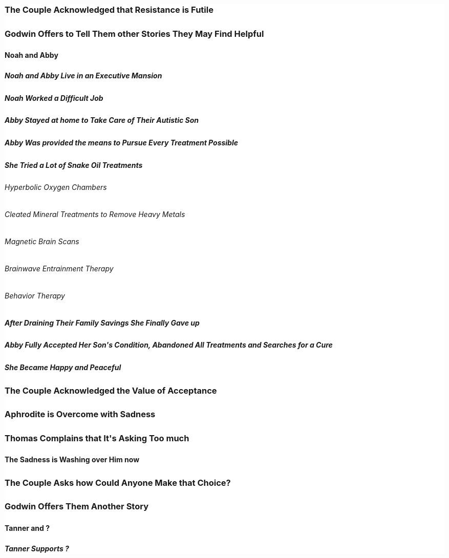 ### The Couple Acknowledged that Resistance is Futile

### Godwin Offers to Tell Them other Stories They May Find Helpful

#### Noah and Abby

##### Noah and Abby Live in an Executive Mansion

##### Noah Worked a Difficult Job

##### Abby Stayed at home to Take Care of Their Autistic Son

##### Abby Was provided the means to Pursue Every Treatment Possible

##### She Tried a Lot of Snake Oil Treatments

###### Hyperbolic Oxygen Chambers

###### Cleated Mineral Treatments to Remove Heavy Metals

###### Magnetic Brain Scans

###### Brainwave Entrainment Therapy

###### Behavior Therapy

##### After Draining Their Family Savings She Finally Gave up

##### Abby Fully Accepted Her Son's Condition, Abandoned All Treatments and Searches for a Cure

##### She Became Happy and Peaceful

### The Couple Acknowledged the Value of Acceptance

### Aphrodite is Overcome with Sadness

### Thomas Complains that It's Asking Too much

#### The Sadness is Washing over Him now

### The Couple Asks how Could Anyone Make that Choice?

### Godwin Offers Them Another Story

#### Tanner and ?

##### Tanner Supports ?
